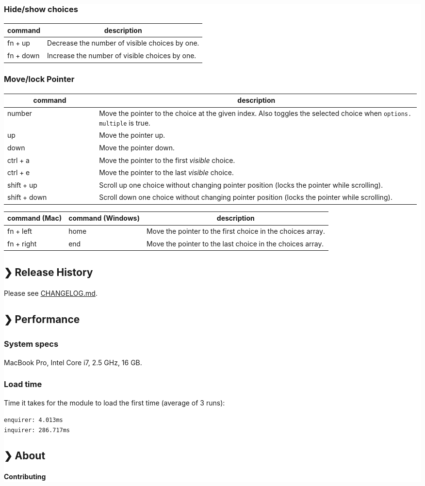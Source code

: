 ### Hide/show choices

<table><thead><tr class="header"><th><strong>command</strong></th><th><strong>description</strong></th></tr></thead><tbody><tr class="odd"><td>fn + up</td><td>Decrease the number of visible choices by one.</td></tr><tr class="even"><td>fn + down</td><td>Increase the number of visible choices by one.</td></tr></tbody></table>

  

### Move/lock Pointer

<table style="width:99%;"><colgroup><col style="width: 22%" /><col style="width: 77%" /></colgroup><thead><tr class="header"><th><strong>command</strong></th><th><strong>description</strong></th></tr></thead><tbody><tr class="odd"><td>number</td><td>Move the pointer to the choice at the given index. Also toggles the selected choice when <code>options.multiple</code> is true.</td></tr><tr class="even"><td>up</td><td>Move the pointer up.</td></tr><tr class="odd"><td>down</td><td>Move the pointer down.</td></tr><tr class="even"><td>ctrl + a</td><td>Move the pointer to the first <em>visible</em> choice.</td></tr><tr class="odd"><td>ctrl + e</td><td>Move the pointer to the last <em>visible</em> choice.</td></tr><tr class="even"><td>shift + up</td><td>Scroll up one choice without changing pointer position (locks the pointer while scrolling).</td></tr><tr class="odd"><td>shift + down</td><td>Scroll down one choice without changing pointer position (locks the pointer while scrolling).</td></tr></tbody></table>

  

<table><thead><tr class="header"><th><strong>command (Mac)</strong></th><th><strong>command (Windows)</strong></th><th><strong>description</strong></th></tr></thead><tbody><tr class="odd"><td>fn + left</td><td>home</td><td>Move the pointer to the first choice in the choices array.</td></tr><tr class="even"><td>fn + right</td><td>end</td><td>Move the pointer to the last choice in the choices array.</td></tr></tbody></table>

  

❯ Release History
-----------------

Please see [CHANGELOG.md](CHANGELOG.md).

❯ Performance
-------------

### System specs

MacBook Pro, Intel Core i7, 2.5 GHz, 16 GB.

### Load time

Time it takes for the module to load the first time (average of 3 runs):

    enquirer: 4.013ms
    inquirer: 286.717ms

  

❯ About
-------

**Contributing**

